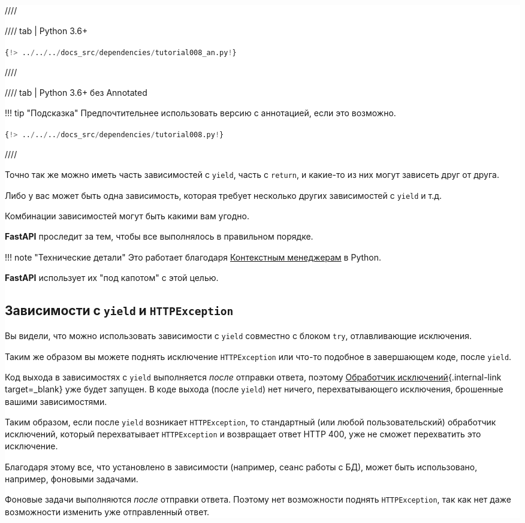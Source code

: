 ////

//// tab | Python 3.6+

```Python hl_lines="17-18  25-26"
{!> ../../../docs_src/dependencies/tutorial008_an.py!}
```

////

//// tab | Python 3.6+ без Annotated

!!! tip "Подсказка"
    Предпочтительнее использовать версию с аннотацией, если это возможно.

```Python hl_lines="16-17  24-25"
{!> ../../../docs_src/dependencies/tutorial008.py!}
```

////

Точно так же можно иметь часть зависимостей с `yield`, часть с `return`, и какие-то из них могут зависеть друг от друга.

Либо у вас может быть одна зависимость, которая требует несколько других зависимостей с `yield` и т.д.

Комбинации зависимостей могут быть какими вам угодно.

**FastAPI** проследит за тем, чтобы все выполнялось в правильном порядке.

!!! note "Технические детали"
    Это работает благодаря <a href="https://docs.python.org/3/library/contextlib.html" class="external-link" target="_blank">Контекстным менеджерам</a> в Python.

   **FastAPI** использует их "под капотом" с этой целью.

## Зависимости с `yield` и `HTTPException`

Вы видели, что можно использовать зависимости с `yield` совместно с блоком `try`, отлавливающие исключения.

Таким же образом вы можете поднять исключение `HTTPException` или что-то подобное в завершающем коде, после `yield`.

Код выхода в зависимостях с `yield` выполняется *после* отправки ответа, поэтому [Обработчик исключений](../handling-errors.md#install-custom-exception-handlers){.internal-link target=_blank} уже будет запущен. В коде выхода (после `yield`) нет ничего, перехватывающего исключения, брошенные вашими зависимостями.

Таким образом, если после `yield` возникает `HTTPException`, то стандартный (или любой пользовательский) обработчик исключений, который перехватывает `HTTPException` и возвращает ответ HTTP 400, уже не сможет перехватить это исключение.

Благодаря этому все, что установлено в зависимости (например, сеанс работы с БД), может быть использовано, например, фоновыми задачами.

Фоновые задачи выполняются *после* отправки ответа. Поэтому нет возможности поднять `HTTPException`, так как нет даже возможности изменить уже отправленный ответ.
